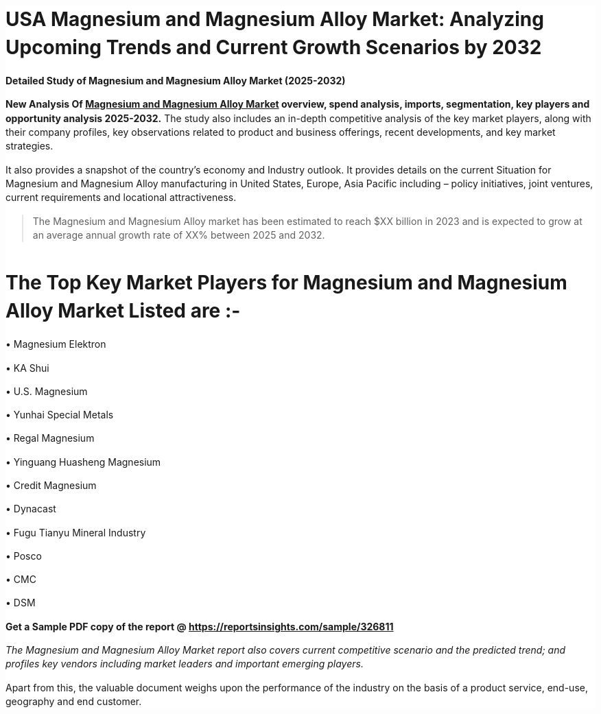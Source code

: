 # USA Magnesium and Magnesium Alloy Market: Analyzing Upcoming Trends and Current Growth Scenarios by 2032

<strong>Detailed Study of Magnesium and Magnesium Alloy Market (2025-2032)</strong>

<strong>New Analysis Of <a href=https://www.reportsinsights.com/sample/326811>Magnesium and Magnesium Alloy Market</a> overview, spend analysis, imports, segmentation, key players and opportunity analysis 2025-2032.</strong> The study also includes an in-depth competitive analysis of the key market players, along with their company profiles, key observations related to product and business offerings, recent developments, and key market strategies.

It also provides a snapshot of the country’s economy and Industry outlook. It provides details on the current Situation for Magnesium and Magnesium Alloy manufacturing in United States, Europe, Asia Pacific including – policy initiatives, joint ventures, current requirements and locational attractiveness. 

<blockquote class=""article-editor-content__blockquote"">The Magnesium and Magnesium Alloy market has been estimated to reach $XX billion in 2023 and is expected to grow at an average annual growth rate of XX% between 2025 and 2032.</blockquote>

# <strong>The Top Key Market Players for Magnesium and Magnesium Alloy Market Listed are :-</strong> 

• Magnesium Elektron

• KA Shui

• U.S. Magnesium

• Yunhai Special Metals

• Regal Magnesium

• Yinguang Huasheng Magnesium

• Credit Magnesium

• Dynacast

• Fugu Tianyu Mineral Industry

• Posco

• CMC

• DSM

<strong>Get a Sample PDF copy of the report @ <a href=https://reportsinsights.com/sample/326811>https://reportsinsights.com/sample/326811</a></strong>

<em>The Magnesium and Magnesium Alloy Market report also covers current competitive scenario and the predicted trend; and profiles key vendors including market leaders and important emerging players.</em>

Apart from this, the valuable document weighs upon the performance of the industry on the basis of a product service, end-use, geography and end customer.
